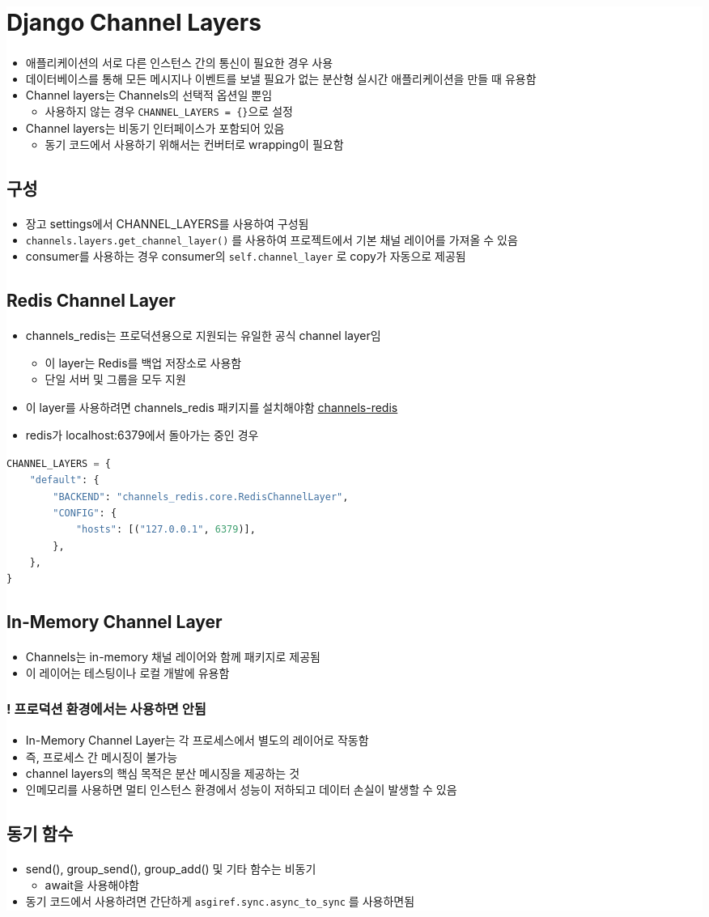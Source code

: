 # Django Channel Layers

- 애플리케이션의 서로 다른 인스턴스 간의 통신이 필요한 경우 사용
- 데이터베이스를 통해 모든 메시지나 이벤트를 보낼 필요가 없는 분산형 실시간 애플리케이션을 만들 때 유용함
- Channel layers는 Channels의 선택적 옵션일 뿐임
  - 사용하지 않는 경우 `CHANNEL_LAYERS = {}`으로 설정
- Channel layers는 비동기 인터페이스가 포함되어 있음
    - 동기 코드에서 사용하기 위해서는 컨버터로 wrapping이 필요함

## 구성

- 장고 settings에서 CHANNEL_LAYERS를 사용하여 구성됨
- `channels.layers.get_channel_layer()` 를 사용하여 프로젝트에서 기본 채널 레이어를 가져올 수 있음
- consumer를 사용하는 경우 consumer의 `self.channel_layer` 로 copy가 자동으로 제공됨

## Redis Channel Layer

- channels_redis는 프로덕션용으로 지원되는 유일한 공식 channel layer임
  - 이 layer는 Redis를 백업 저장소로 사용함
  - 단일 서버 및 그룹을 모두 지원
- 이 layer를 사용하려면 channels_redis 패키지를 설치해야함
	[channels-redis](https://pypi.org/project/channels-redis/)

- redis가 localhost:6379에서 돌아가는 중인 경우
```python
CHANNEL_LAYERS = {
    "default": {
        "BACKEND": "channels_redis.core.RedisChannelLayer",
        "CONFIG": {
            "hosts": [("127.0.0.1", 6379)],
        },
    },
}
```

## In-Memory Channel Layer

- Channels는 in-memory 채널 레이어와 함께 패키지로 제공됨
- 이 레이어는 테스팅이나 로컬 개발에 유용함

### ! 프로덕션 환경에서는 사용하면 안됨
- In-Memory Channel Layer는 각 프로세스에서 별도의 레이어로 작동함
- 즉, 프로세스 간 메시징이 불가능
- channel layers의 핵심 목적은 분산 메시징을 제공하는 것
- 인메모리를 사용하면 멀티 인스턴스 환경에서 성능이 저하되고 데이터 손실이 발생할 수 있음

## 동기 함수

- send(), group_send(), group_add() 및 기타 함수는 비동기
  - await을 사용해야함
- 동기 코드에서 사용하려면 간단하게 `asgiref.sync.async_to_sync` 를 사용하면됨
